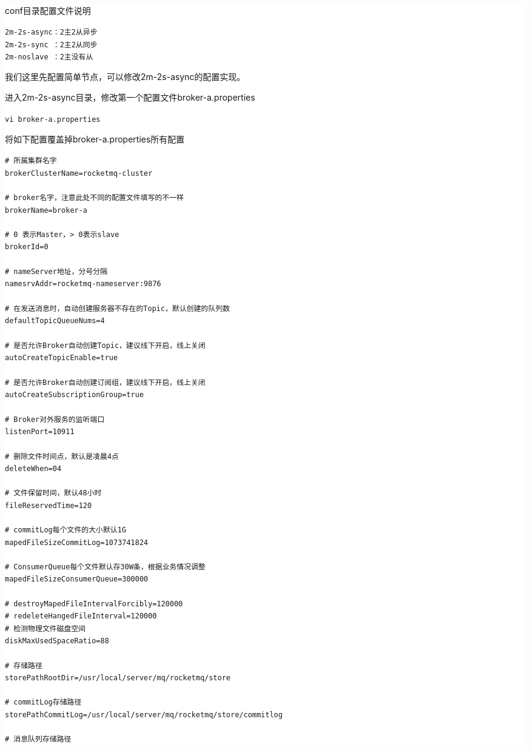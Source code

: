 conf目录配置文件说明

```shell
2m-2s-async：2主2从异步
2m-2s-sync ：2主2从同步
2m-noslave ：2主没有从
```

我们这里先配置简单节点，可以修改2m-2s-async的配置实现。

进入2m-2s-async目录，修改第一个配置文件broker-a.properties

```shell
vi broker-a.properties
```

将如下配置覆盖掉broker-a.properties所有配置

```properties
# 所属集群名字
brokerClusterName=rocketmq-cluster

# broker名字，注意此处不同的配置文件填写的不一样
brokerName=broker-a

# 0 表示Master，> 0表示slave
brokerId=0

# nameServer地址，分号分隔
namesrvAddr=rocketmq-nameserver:9876

# 在发送消息时，自动创建服务器不存在的Topic，默认创建的队列数
defaultTopicQueueNums=4

# 是否允许Broker自动创建Topic，建议线下开启，线上关闭
autoCreateTopicEnable=true

# 是否允许Broker自动创建订阅组，建议线下开启，线上关闭
autoCreateSubscriptionGroup=true

# Broker对外服务的监听端口
listenPort=10911

# 删除文件时间点，默认是凌晨4点
deleteWhen=04

# 文件保留时间，默认48小时
fileReservedTime=120

# commitLog每个文件的大小默认1G
mapedFileSizeCommitLog=1073741824

# ConsumerQueue每个文件默认存30W条，根据业务情况调整
mapedFileSizeConsumerQueue=300000

# destroyMapedFileIntervalForcibly=120000
# redeleteHangedFileInterval=120000
# 检测物理文件磁盘空间
diskMaxUsedSpaceRatio=88

# 存储路径
storePathRootDir=/usr/local/server/mq/rocketmq/store

# commitLog存储路径
storePathCommitLog=/usr/local/server/mq/rocketmq/store/commitlog

# 消息队列存储路径
```
